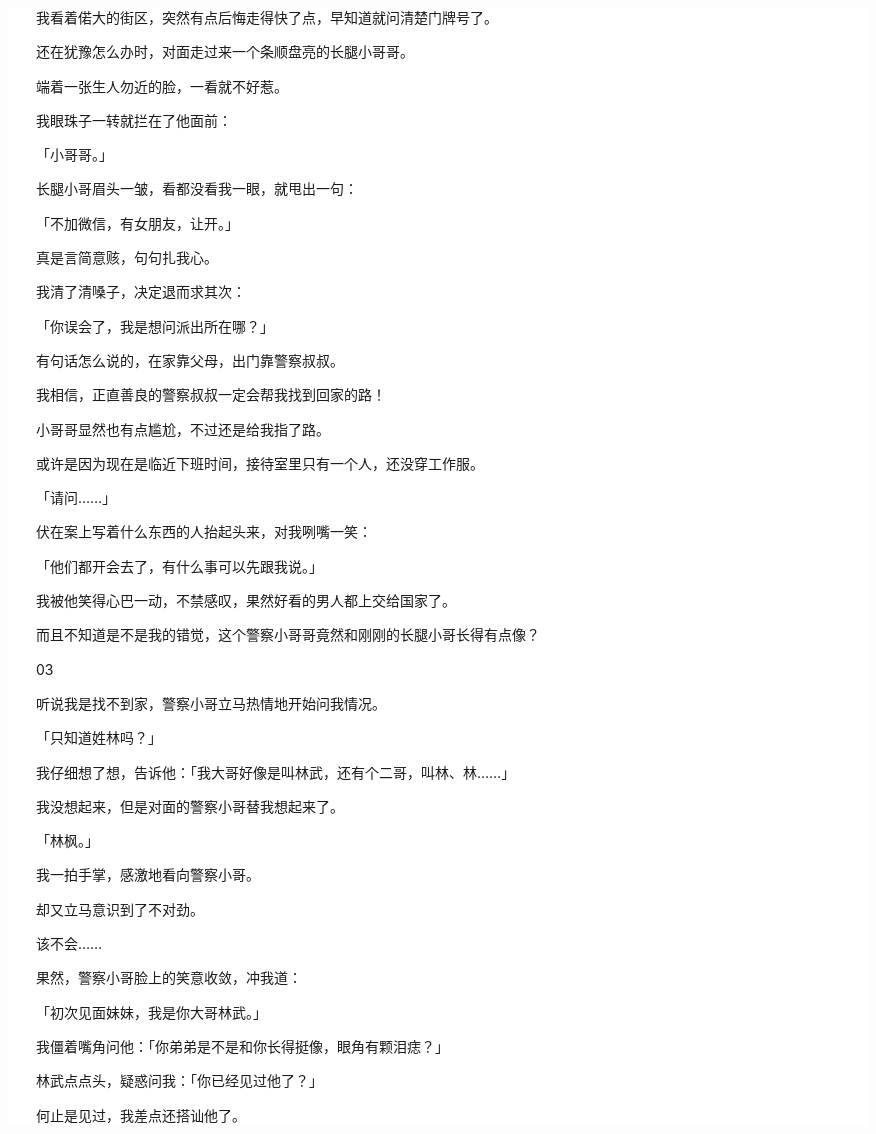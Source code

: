 &emsp;&emsp;我看着偌大的街区，突然有点后悔走得快了点，早知道就问清楚门牌号了。  
  
&emsp;&emsp;还在犹豫怎么办时，对面走过来一个条顺盘亮的长腿小哥哥。  
  
&emsp;&emsp;端着一张生人勿近的脸，一看就不好惹。  
  
&emsp;&emsp;我眼珠子一转就拦在了他面前：  
  
&emsp;&emsp;「小哥哥。」  
  
&emsp;&emsp;长腿小哥眉头一皱，看都没看我一眼，就甩出一句：  
  
&emsp;&emsp;「不加微信，有女朋友，让开。」  
  
&emsp;&emsp;真是言简意赅，句句扎我心。  
  
&emsp;&emsp;我清了清嗓子，决定退而求其次：  
  
&emsp;&emsp;「你误会了，我是想问派出所在哪？」  
  
&emsp;&emsp;有句话怎么说的，在家靠父母，出门靠警察叔叔。  
  
&emsp;&emsp;我相信，正直善良的警察叔叔一定会帮我找到回家的路！  
  
&emsp;&emsp;小哥哥显然也有点尴尬，不过还是给我指了路。  
  
&emsp;&emsp;或许是因为现在是临近下班时间，接待室里只有一个人，还没穿工作服。  
  
&emsp;&emsp;「请问……」  
  
&emsp;&emsp;伏在案上写着什么东西的人抬起头来，对我咧嘴一笑：  
  
&emsp;&emsp;「他们都开会去了，有什么事可以先跟我说。」  
  
&emsp;&emsp;我被他笑得心巴一动，不禁感叹，果然好看的男人都上交给国家了。  
  
&emsp;&emsp;而且不知道是不是我的错觉，这个警察小哥哥竟然和刚刚的长腿小哥长得有点像？  
  
&emsp;&emsp;03  
  
&emsp;&emsp;听说我是找不到家，警察小哥立马热情地开始问我情况。  
  
&emsp;&emsp;「只知道姓林吗？」  
  
&emsp;&emsp;我仔细想了想，告诉他：「我大哥好像是叫林武，还有个二哥，叫林、林……」  
  
&emsp;&emsp;我没想起来，但是对面的警察小哥替我想起来了。  
  
&emsp;&emsp;「林枫。」  
  
&emsp;&emsp;我一拍手掌，感激地看向警察小哥。  
  
&emsp;&emsp;却又立马意识到了不对劲。  
  
&emsp;&emsp;该不会……  
  
&emsp;&emsp;果然，警察小哥脸上的笑意收敛，冲我道：  
  
&emsp;&emsp;「初次见面妹妹，我是你大哥林武。」  
  
&emsp;&emsp;我僵着嘴角问他：「你弟弟是不是和你长得挺像，眼角有颗泪痣？」  
  
&emsp;&emsp;林武点点头，疑惑问我：「你已经见过他了？」  
  
&emsp;&emsp;何止是见过，我差点还搭讪他了。  
  